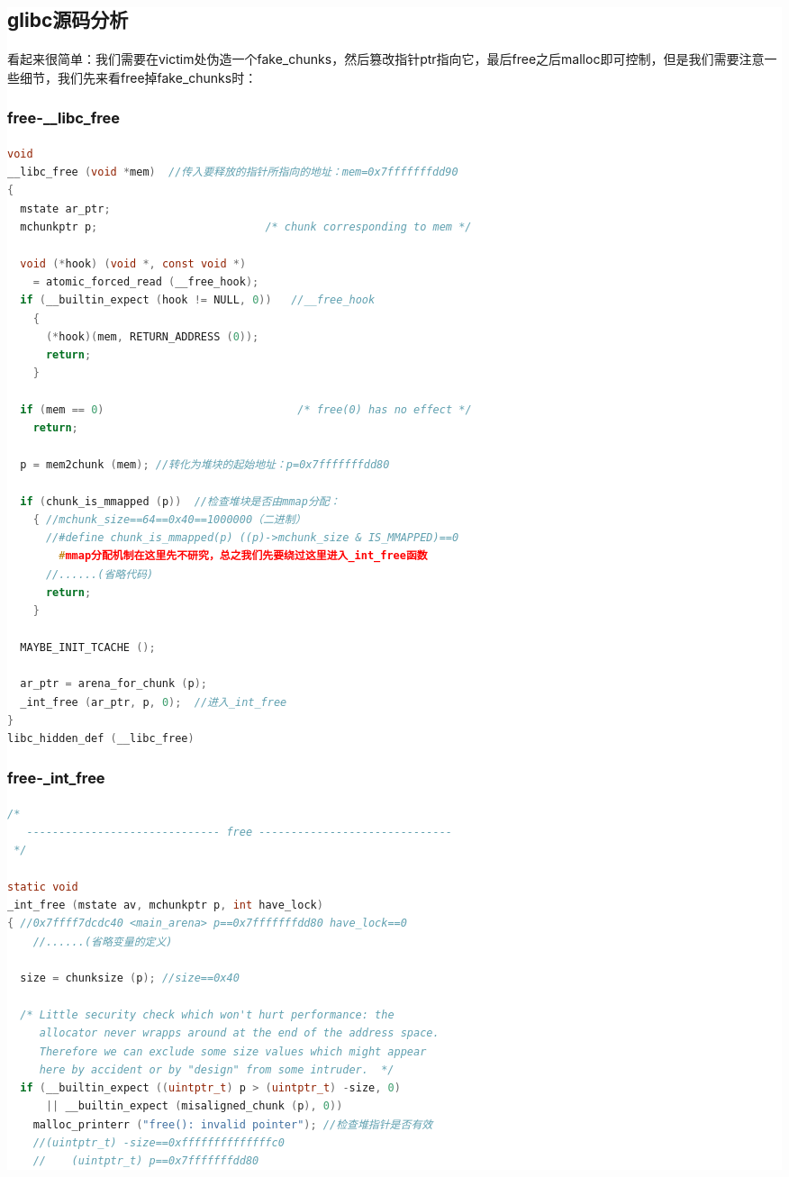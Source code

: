 ## glibc源码分析
看起来很简单：我们需要在victim处伪造一个fake_chunks，然后篡改指针ptr指向它，最后free之后malloc即可控制，但是我们需要注意一些细节，我们先来看free掉fake_chunks时：

### free-__libc_free
```c
void
__libc_free (void *mem)  //传入要释放的指针所指向的地址：mem=0x7fffffffdd90
{
  mstate ar_ptr;
  mchunkptr p;                          /* chunk corresponding to mem */

  void (*hook) (void *, const void *)
    = atomic_forced_read (__free_hook); 
  if (__builtin_expect (hook != NULL, 0))   //__free_hook
    {
      (*hook)(mem, RETURN_ADDRESS (0));
      return;
    }

  if (mem == 0)                              /* free(0) has no effect */
    return;

  p = mem2chunk (mem); //转化为堆块的起始地址：p=0x7fffffffdd80

  if (chunk_is_mmapped (p))  //检查堆块是否由mmap分配：
    { //mchunk_size==64==0x40==1000000（二进制）
      //#define chunk_is_mmapped(p) ((p)->mchunk_size & IS_MMAPPED)==0
		#mmap分配机制在这里先不研究，总之我们先要绕过这里进入_int_free函数
      //......(省略代码)
      return;
    }

  MAYBE_INIT_TCACHE ();

  ar_ptr = arena_for_chunk (p);
  _int_free (ar_ptr, p, 0);  //进入_int_free
}
libc_hidden_def (__libc_free)
```

### free-_int_free
```c
/*
   ------------------------------ free ------------------------------
 */

static void
_int_free (mstate av, mchunkptr p, int have_lock) 
{ //0x7ffff7dcdc40 <main_arena> p==0x7fffffffdd80 have_lock==0
	//......(省略变量的定义)

  size = chunksize (p); //size==0x40

  /* Little security check which won't hurt performance: the
     allocator never wrapps around at the end of the address space.
     Therefore we can exclude some size values which might appear
     here by accident or by "design" from some intruder.  */
  if (__builtin_expect ((uintptr_t) p > (uintptr_t) -size, 0)
      || __builtin_expect (misaligned_chunk (p), 0))
    malloc_printerr ("free(): invalid pointer"); //检查堆指针是否有效
    //(uintptr_t) -size==0xffffffffffffffc0
    //    (uintptr_t) p==0x7fffffffdd80
```